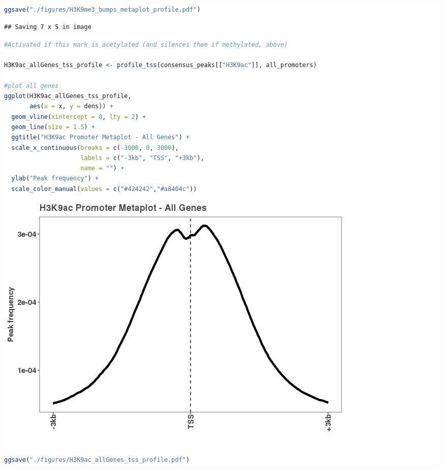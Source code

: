 ``` r
ggsave("./figures/H3K9me3_bumps_metaplot_profile.pdf")
```

    ## Saving 7 x 5 in image

``` r
#Activated if this mark is acetylated (and silences them if methylated, above)

H3K9ac_allGenes_tss_profile <- profile_tss(consensus_peaks[["H3K9ac"]], all_promoters)

#plot all genes
ggplot(H3K9ac_allGenes_tss_profile, 
       aes(x = x, y = dens)) +
  geom_vline(xintercept = 0, lty = 2) + 
  geom_line(size = 1.5) + 
  ggtitle("H3K9ac Promoter Metaplot - All Genes") + 
  scale_x_continuous(breaks = c(-3000, 0, 3000),
                     labels = c("-3kb", "TSS", "+3kb"),
                     name = "") + 
  ylab("Peak frequency") + 
  scale_color_manual(values = c("#424242","#a8404c"))
```

![](05_histone_marks_comparing_bumps_files/figure-markdown_github/H3K9ac%20TSS%20profiles-1.png)

``` r
ggsave("./figures/H3K9ac_allGenes_tss_profile.pdf")
```
